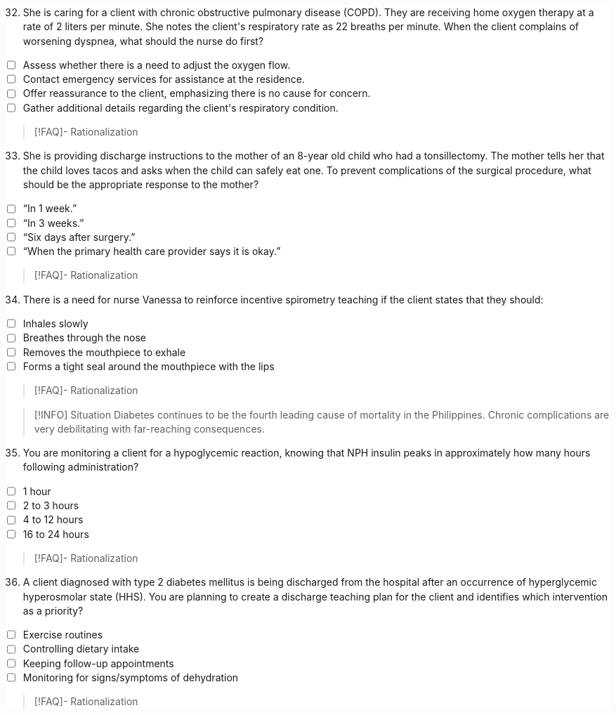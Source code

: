 32. She is caring for a client with chronic obstructive pulmonary disease (COPD). They are receiving home oxygen therapy at a rate of 2 liters per minute. She notes the client's respiratory rate as 22 breaths per minute. When the client complains of worsening dyspnea, what should the nurse do first?
- [ ] Assess whether there is a need to adjust the oxygen flow.
- [ ] Contact emergency services for assistance at the residence.
- [ ] Offer reassurance to the client, emphasizing there is no cause for concern.
- [ ] Gather additional details regarding the client's respiratory condition.
>[!FAQ]- Rationalization
>

33. She is providing discharge instructions to the mother of an 8-year old child who had a tonsillectomy. The mother tells her that the child loves tacos and asks when the child can safely eat one. To prevent complications of the surgical procedure, what should be the appropriate response to the mother?
- [ ] “In 1 week.”
- [ ] “In 3 weeks.”
- [ ] “Six days after surgery.”
- [ ] “When the primary health care provider says it is okay.”
>[!FAQ]- Rationalization
>

34. There is a need for nurse Vanessa to reinforce incentive spirometry teaching if the client states that they should:
- [ ] Inhales slowly
- [ ] Breathes through the nose
- [ ] Removes the mouthpiece to exhale
- [ ] Forms a tight seal around the mouthpiece with the lips
>[!FAQ]- Rationalization
>

>[!INFO] Situation
> Diabetes continues to be the fourth leading cause of mortality in the Philippines. Chronic complications are very debilitating with far-reaching consequences.

35. You are monitoring a client for a hypoglycemic reaction, knowing that NPH insulin peaks in approximately how many hours following administration?
- [ ] 1 hour
- [ ] 2 to 3 hours
- [ ] 4 to 12 hours
- [ ] 16 to 24 hours
>[!FAQ]- Rationalization
>

36. A client diagnosed with type 2 diabetes mellitus is being discharged from the hospital after an occurrence of hyperglycemic hyperosmolar state (HHS). You are planning to create a discharge teaching plan for the client and identifies which intervention as a priority?
- [ ] Exercise routines
- [ ] Controlling dietary intake
- [ ] Keeping follow-up appointments
- [ ] Monitoring for signs/symptoms of dehydration
>[!FAQ]- Rationalization
>
